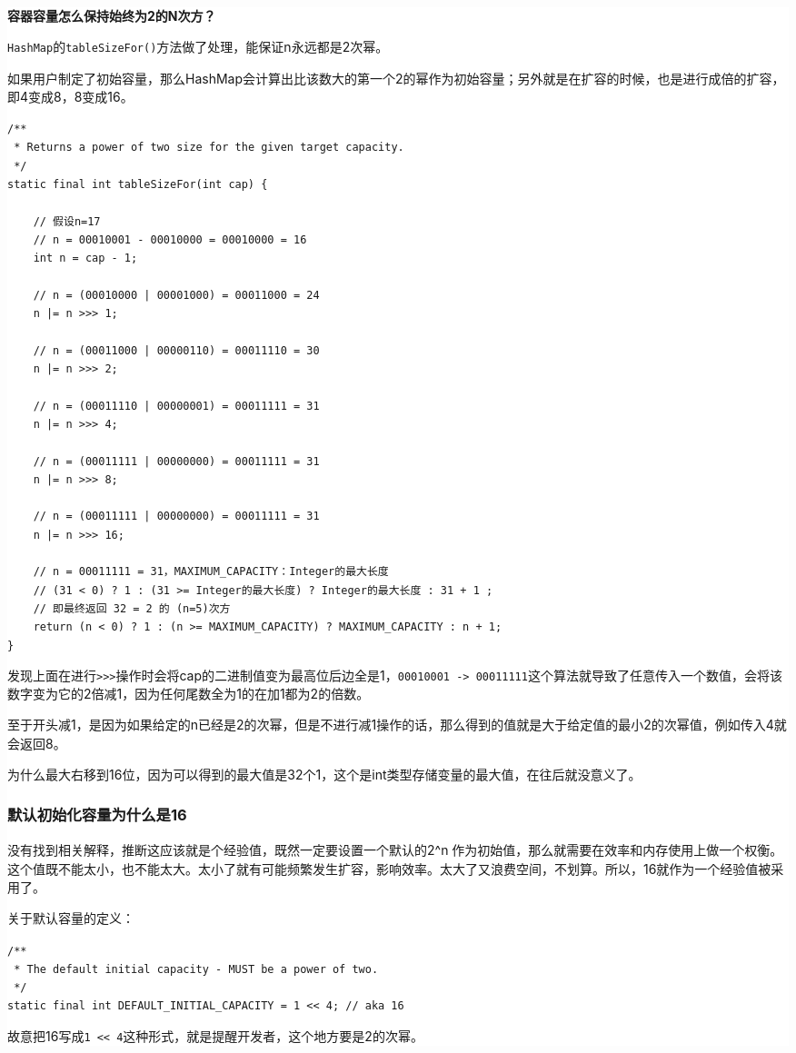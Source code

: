 **容器容量怎么保持始终为2的N次方？**

`HashMap`的`tableSizeFor()`方法做了处理，能保证n永远都是2次幂。

如果用户制定了初始容量，那么HashMap会计算出比该数大的第一个2的幂作为初始容量；另外就是在扩容的时候，也是进行成倍的扩容，即4变成8，8变成16。

```
/**
 * Returns a power of two size for the given target capacity.
 */
static final int tableSizeFor(int cap) {

    // 假设n=17
    // n = 00010001 - 00010000 = 00010000 = 16
    int n = cap - 1;

    // n = (00010000 | 00001000) = 00011000 = 24
    n |= n >>> 1;

    // n = (00011000 | 00000110) = 00011110 = 30
    n |= n >>> 2;

    // n = (00011110 | 00000001) = 00011111 = 31
    n |= n >>> 4;

    // n = (00011111 | 00000000) = 00011111 = 31
    n |= n >>> 8;

    // n = (00011111 | 00000000) = 00011111 = 31
    n |= n >>> 16;

    // n = 00011111 = 31，MAXIMUM_CAPACITY：Integer的最大长度
    // (31 < 0) ? 1 : (31 >= Integer的最大长度) ? Integer的最大长度 : 31 + 1 ;
    // 即最终返回 32 = 2 的 (n=5)次方
    return (n < 0) ? 1 : (n >= MAXIMUM_CAPACITY) ? MAXIMUM_CAPACITY : n + 1;
}
```
发现上面在进行`>>>`操作时会将cap的二进制值变为最高位后边全是1，`00010001 -> 00011111`这个算法就导致了任意传入一个数值，会将该数字变为它的2倍减1，因为任何尾数全为1的在加1都为2的倍数。

至于开头减1，是因为如果给定的n已经是2的次幂，但是不进行减1操作的话，那么得到的值就是大于给定值的最小2的次幂值，例如传入4就会返回8。

为什么最大右移到16位，因为可以得到的最大值是32个1，这个是int类型存储变量的最大值，在往后就没意义了。

### 默认初始化容量为什么是16
没有找到相关解释，推断这应该就是个经验值，既然一定要设置一个默认的2^n 作为初始值，那么就需要在效率和内存使用上做一个权衡。这个值既不能太小，也不能太大。太小了就有可能频繁发生扩容，影响效率。太大了又浪费空间，不划算。所以，16就作为一个经验值被采用了。

关于默认容量的定义：
```
/**
 * The default initial capacity - MUST be a power of two.
 */
static final int DEFAULT_INITIAL_CAPACITY = 1 << 4; // aka 16
```
故意把16写成`1 << 4`这种形式，就是提醒开发者，这个地方要是2的次幂。
